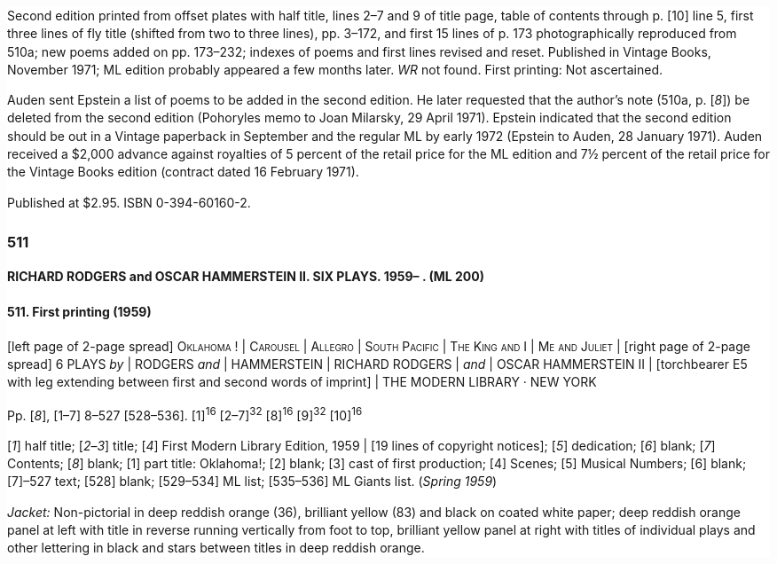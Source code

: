 Second edition printed from offset plates with half title, lines 2–7 and
9 of title page, table of contents through p. \[10\] line 5, first three
lines of fly title (shifted from two to three lines), pp. 3–172, and
first 15 lines of p. 173 photographically reproduced from 510a; new
poems added on pp. 173–232; indexes of poems and first lines revised and
reset. Published in Vintage Books, November 1971; ML edition probably
appeared a few months later. *WR* not found. First printing: Not
ascertained.

Auden sent Epstein a list of poems to be added in the second edition. He
later requested that the author’s note (510a, p. \[*8*\]) be deleted
from the second edition (Pohoryles memo to Joan Milarsky, 29 April
1971). Epstein indicated that the second edition should be out in a
Vintage paperback in September and the regular ML by early 1972 (Epstein
to Auden, 28 January 1971). Auden received a $2,000 advance against
royalties of 5 percent of the retail price for the ML edition and 7½
percent of the retail price for the Vintage Books edition (contract
dated 16 February 1971).

Published at $2.95. ISBN 0-394-60160-2.

### 511

**RICHARD RODGERS and OSCAR HAMMERSTEIN II. SIX PLAYS. 1959– . (ML
200)**

#### 511. First printing (1959)

\[left page of 2-page spread\] O<span class="smallcaps">klahoma ! |
Carousel | Allegro</span> | S<span class="smallcaps">outh Pacific</span>
| T<span class="smallcaps">he</span> K<span class="smallcaps">ing
and</span> I | M<span class="smallcaps">e and</span> J<span
class="smallcaps">uliet</span> | \[right page of 2-page spread\] 6 PLAYS
*by* | RODGERS *and* | HAMMERSTEIN | RICHARD RODGERS | *and* | OSCAR
HAMMERSTEIN II | \[torchbearer E5 with leg extending between first and
second words of imprint\] | THE MODERN LIBRARY · NEW YORK

Pp. \[*8*\], \[1–7\] 8–527 \[528–536\]. \[1\]<sup>16</sup>
\[2–7\]<sup>32</sup> \[8\]<sup>16</sup> \[9\]<sup>32</sup>
\[10\]<sup>16</sup>

\[*1*\] half title; \[*2*–*3*\] title; \[*4*\] First Modern Library
Edition, 1959 | \[19 lines of copyright notices\]; \[*5*\] dedication;
\[*6*\] blank; \[*7*\] Contents; \[*8*\] blank; \[1\] part title:
Oklahoma!; \[2\] blank; \[3\] cast of first production; \[4\] Scenes;
\[5\] Musical Numbers; \[6\] blank; \[7\]–527 text; \[528\] blank;
\[529–534\] ML list; \[535–536\] ML Giants list. (*Spring 1959*)

*Jacket:* Non-pictorial in deep reddish orange (36), brilliant yellow
(83) and black on coated white paper; deep reddish orange panel at left
with title in reverse running vertically from foot to top, brilliant
yellow panel at right with titles of individual plays and other
lettering in black and stars between titles in deep reddish orange.
